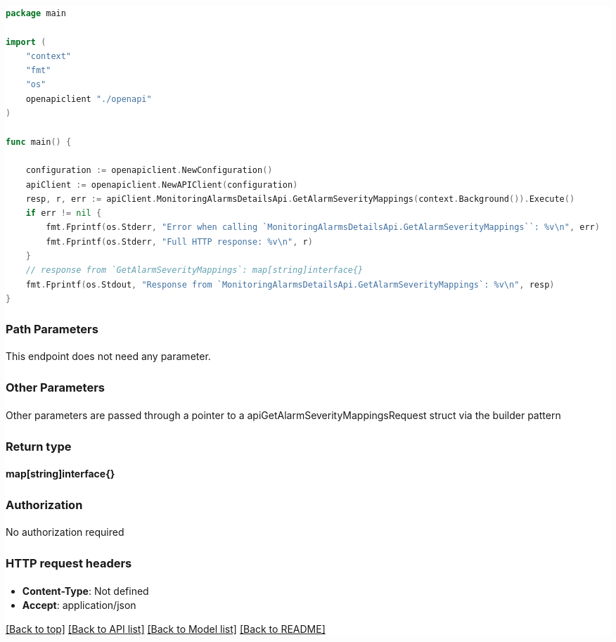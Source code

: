 ```go
package main

import (
    "context"
    "fmt"
    "os"
    openapiclient "./openapi"
)

func main() {

    configuration := openapiclient.NewConfiguration()
    apiClient := openapiclient.NewAPIClient(configuration)
    resp, r, err := apiClient.MonitoringAlarmsDetailsApi.GetAlarmSeverityMappings(context.Background()).Execute()
    if err != nil {
        fmt.Fprintf(os.Stderr, "Error when calling `MonitoringAlarmsDetailsApi.GetAlarmSeverityMappings``: %v\n", err)
        fmt.Fprintf(os.Stderr, "Full HTTP response: %v\n", r)
    }
    // response from `GetAlarmSeverityMappings`: map[string]interface{}
    fmt.Fprintf(os.Stdout, "Response from `MonitoringAlarmsDetailsApi.GetAlarmSeverityMappings`: %v\n", resp)
}
```

### Path Parameters

This endpoint does not need any parameter.

### Other Parameters

Other parameters are passed through a pointer to a apiGetAlarmSeverityMappingsRequest struct via the builder pattern


### Return type

**map[string]interface{}**

### Authorization

No authorization required

### HTTP request headers

- **Content-Type**: Not defined
- **Accept**: application/json

[[Back to top]](#) [[Back to API list]](../README.md#documentation-for-api-endpoints)
[[Back to Model list]](../README.md#documentation-for-models)
[[Back to README]](../README.md)
